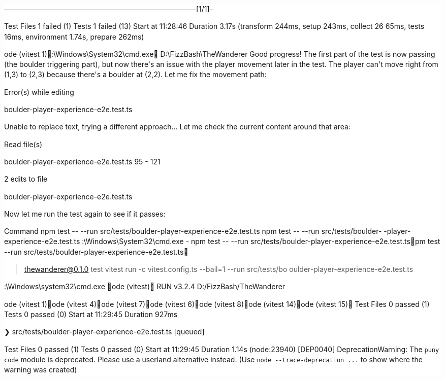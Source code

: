 ⎯⎯⎯⎯⎯⎯⎯⎯⎯⎯⎯⎯⎯⎯⎯⎯⎯⎯⎯⎯⎯⎯⎯⎯⎯⎯⎯⎯⎯⎯⎯⎯⎯⎯⎯⎯⎯⎯⎯⎯⎯⎯⎯⎯⎯⎯⎯⎯⎯⎯⎯⎯⎯⎯[1/1]⎯



 Test Files  1 failed (1)
      Tests  1 failed (13)
   Start at  11:28:46
   Duration  3.17s (transform 244ms, setup 243ms, collect 26
65ms, tests 16ms, environment 1.74s, prepare 262ms)

ode (vitest 1):\Windows\System32\cmd.exe
D:\FizzBash\TheWanderer
Good progress! The first part of the test is now passing (the boulder triggering part), but now there's an issue with the player movement later in the test. The player can't move right from (1,3) to (2,3) because there's a boulder at (2,2). Let me fix the movement path:

Error(s) while editing

boulder-player-experience-e2e.test.ts

Unable to replace text, trying a different approach...
Let me check the current content around that area:

Read file(s)

boulder-player-experience-e2e.test.ts 95 - 121

2 edits to file

boulder-player-experience-e2e.test.ts


Now let me run the test again to see if it passes:

Command
npm test -- --run src/tests/boulder-player-experience-e2e.test.ts
npm test -- --run src/tests/boulder-
-player-experience-e2e.test.ts
:\Windows\System32\cmd.exe - npm  test -- --run src/tests/boulder-player-experience-e2e.test.tspm test --run src/tests/boulder-player-experience-e2e.test.ts
> thewanderer@0.1.0 test
> vitest run -c vitest.config.ts --bail=1 --run src/tests/bo
oulder-player-experience-e2e.test.ts

:\Windows\system32\cmd.exe ode (vitest)
 RUN  v3.2.4 D:/FizzBash/TheWanderer

ode (vitest 1)ode (vitest 4)ode (vitest 7)ode (vitest 6)ode (vitest 8)ode (vitest 14)ode (vitest 15)
 Test Files 0 passed (1)
      Tests 0 passed (0)
   Start at 11:29:45
   Duration 927ms

 ❯ src/tests/boulder-player-experience-e2e.test.ts [queued] 

 Test Files 0 passed (1)
      Tests 0 passed (0)
   Start at 11:29:45
   Duration 1.14s
(node:23940) [DEP0040] DeprecationWarning: The `punycode` module is deprecated. Please use a userland alternative instead.
(Use `node --trace-deprecation ...` to show where the warning was created)
